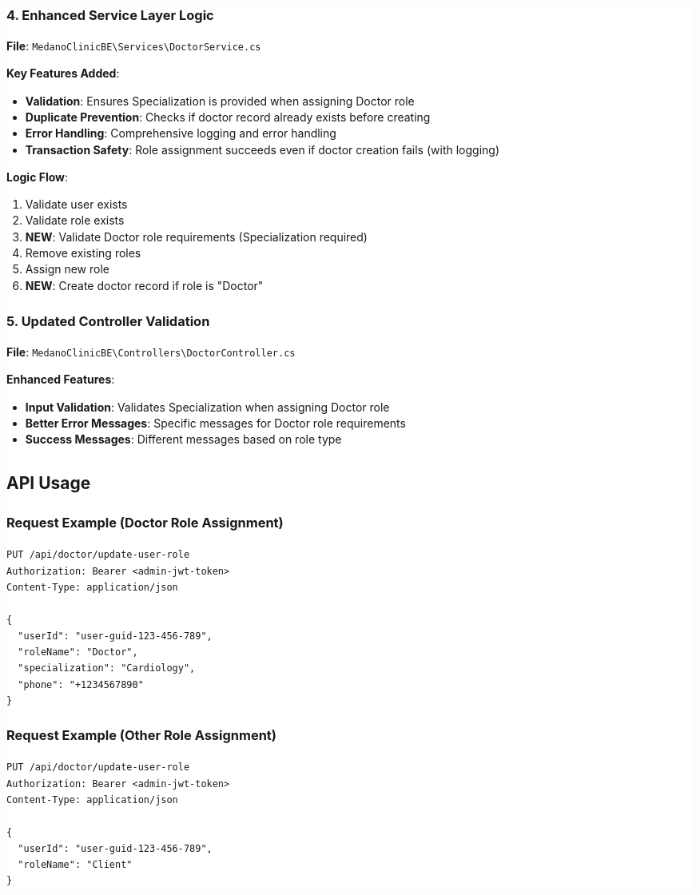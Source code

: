 ### 4. Enhanced Service Layer Logic
**File**: `MedanoClinicBE\Services\DoctorService.cs`

**Key Features Added**:
- **Validation**: Ensures Specialization is provided when assigning Doctor role
- **Duplicate Prevention**: Checks if doctor record already exists before creating
- **Error Handling**: Comprehensive logging and error handling
- **Transaction Safety**: Role assignment succeeds even if doctor creation fails (with logging)

**Logic Flow**:
1. Validate user exists
2. Validate role exists
3. **NEW**: Validate Doctor role requirements (Specialization required)
4. Remove existing roles
5. Assign new role
6. **NEW**: Create doctor record if role is "Doctor"

### 5. Updated Controller Validation
**File**: `MedanoClinicBE\Controllers\DoctorController.cs`

**Enhanced Features**:
- **Input Validation**: Validates Specialization when assigning Doctor role
- **Better Error Messages**: Specific messages for Doctor role requirements
- **Success Messages**: Different messages based on role type

## API Usage

### Request Example (Doctor Role Assignment)
```http
PUT /api/doctor/update-user-role
Authorization: Bearer <admin-jwt-token>
Content-Type: application/json

{
  "userId": "user-guid-123-456-789",
  "roleName": "Doctor",
  "specialization": "Cardiology",
  "phone": "+1234567890"
}
```

### Request Example (Other Role Assignment)
```http
PUT /api/doctor/update-user-role
Authorization: Bearer <admin-jwt-token>
Content-Type: application/json

{
  "userId": "user-guid-123-456-789",
  "roleName": "Client"
}
```
